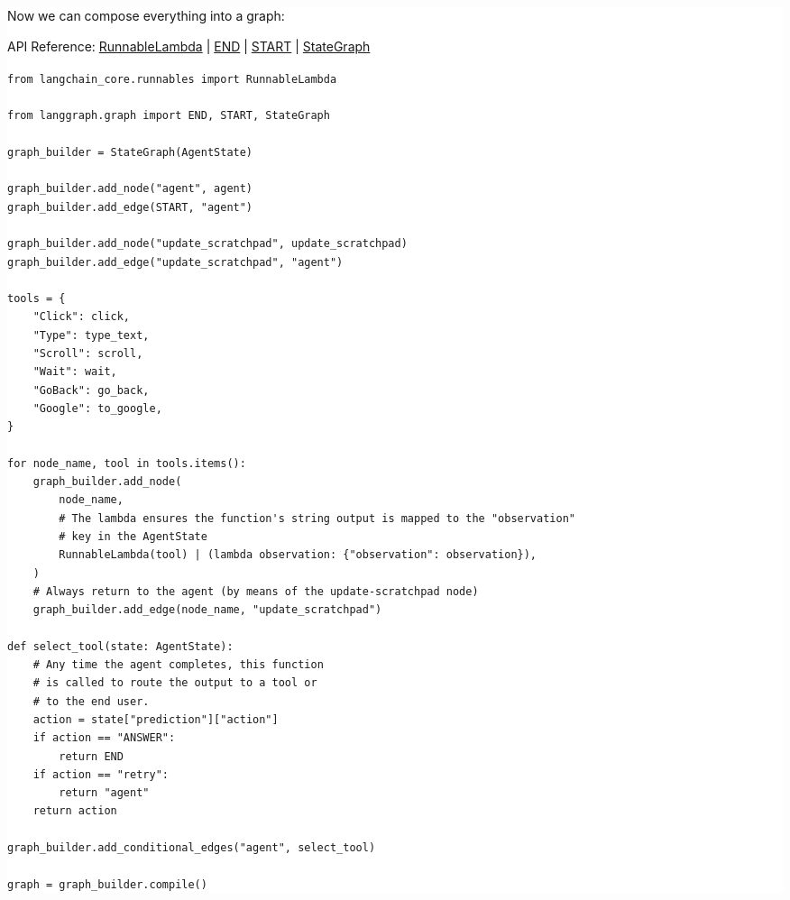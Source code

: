 Now we can compose everything into a graph:

API Reference: [RunnableLambda](https://python.langchain.com/api_reference/core/runnables/langchain_core.runnables.base.RunnableLambda.html) \| [END](https://langchain-ai.github.io/langgraph/reference/constants/#langgraph.constants.END) \| [START](https://langchain-ai.github.io/langgraph/reference/constants/#langgraph.constants.START) \| [StateGraph](https://langchain-ai.github.io/langgraph/reference/graphs/#langgraph.graph.state.StateGraph)

```md-code__content
from langchain_core.runnables import RunnableLambda

from langgraph.graph import END, START, StateGraph

graph_builder = StateGraph(AgentState)

graph_builder.add_node("agent", agent)
graph_builder.add_edge(START, "agent")

graph_builder.add_node("update_scratchpad", update_scratchpad)
graph_builder.add_edge("update_scratchpad", "agent")

tools = {
    "Click": click,
    "Type": type_text,
    "Scroll": scroll,
    "Wait": wait,
    "GoBack": go_back,
    "Google": to_google,
}

for node_name, tool in tools.items():
    graph_builder.add_node(
        node_name,
        # The lambda ensures the function's string output is mapped to the "observation"
        # key in the AgentState
        RunnableLambda(tool) | (lambda observation: {"observation": observation}),
    )
    # Always return to the agent (by means of the update-scratchpad node)
    graph_builder.add_edge(node_name, "update_scratchpad")

def select_tool(state: AgentState):
    # Any time the agent completes, this function
    # is called to route the output to a tool or
    # to the end user.
    action = state["prediction"]["action"]
    if action == "ANSWER":
        return END
    if action == "retry":
        return "agent"
    return action

graph_builder.add_conditional_edges("agent", select_tool)

graph = graph_builder.compile()

```
